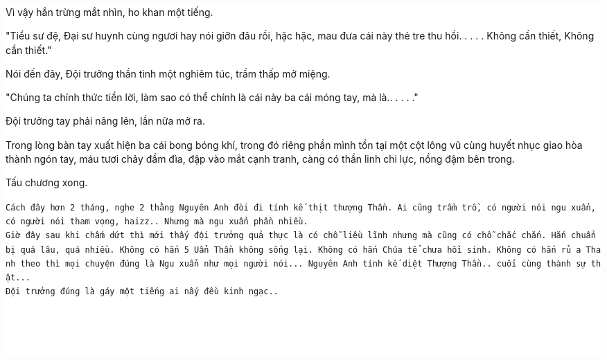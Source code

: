 Vì vậy hắn trừng mắt nhìn, ho khan một tiếng.

"Tiểu sư đệ, Đại sư huynh cùng ngươi hay nói giỡn đâu rồi, hặc hặc, mau đưa cái này thẻ tre thu hồi. . . . . Không cần thiết, Không cần thiết."

Nói đến đây, Đội trưởng thần tình một nghiêm túc, trầm thấp mở miệng.

"Chúng ta chính thức tiền lời, làm sao có thể chính là cái này ba cái móng tay, mà là.. . . . ."

Đội trưởng tay phải nâng lên, lần nữa mở ra.

Trong lòng bàn tay xuất hiện ba cái bong bóng khí, trong đó riêng phần mình tồn tại một cột lông vũ cùng huyết nhục giao hòa thành ngón tay, máu tươi chảy đầm đìa, đập vào mắt cạnh tranh, càng có thần linh chi lực, nồng đậm bên trong.

Tấu chương xong.
~~~~~~~~~~~
Cách đây hơn 2 tháng, nghe 2 thằng Nguyên Anh đòi đi tính kế thịt thượng Thần. Ai cũng trầm trồ, có người nói ngu xuẩn, có người nói tham vọng, haizz.. Nhưng mà ngu xuẩn phần nhiều.
Giờ đây sau khi chấm dứt thì mới thấy đội trưởng quả thực là có chỗ liều lĩnh nhưng mà cũng có chỗ chắc chắn. Hắn chuẩn bị quá lâu, quá nhiều. Không có hắn 5 Uẩn Thần không sống lại. Không có hắn Chúa tể chưa hồi sinh. Không có hắn rủ a Thanh theo thì mọi chuyện đúng là Ngu xuẩn như mọi người nói... Nguyên Anh tính kế diệt Thượng Thần.. cuối cùng thành sự thật...
Đội trưởng đúng là gáy một tiếng ai nấy đều kinh ngạc..




